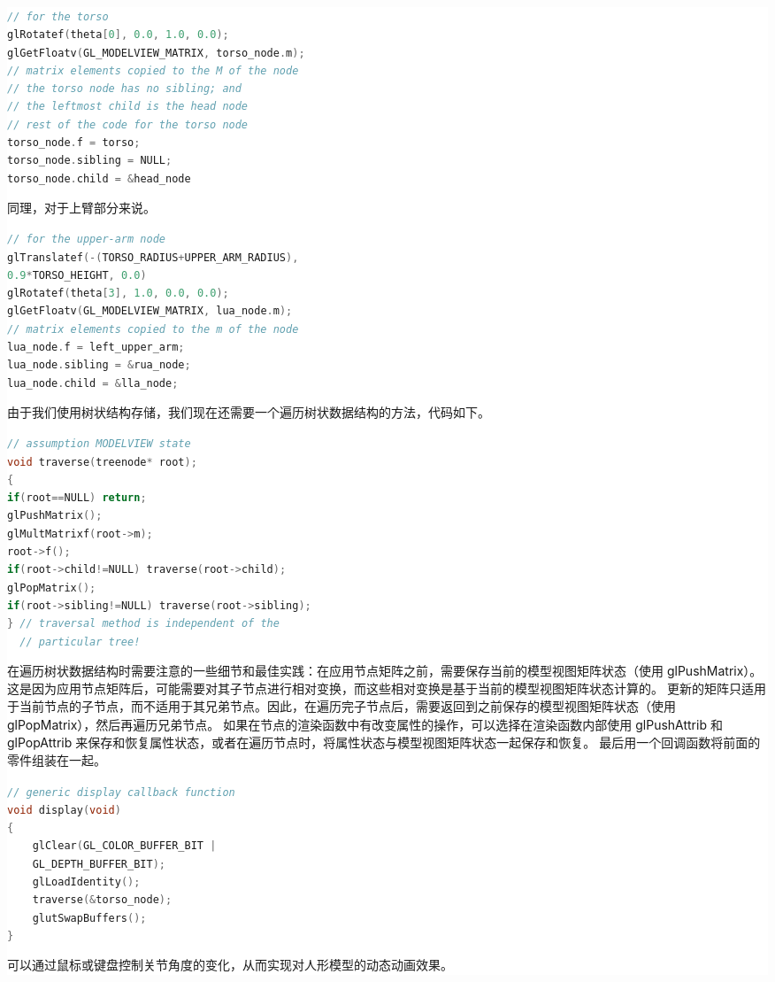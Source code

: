 ```cpp
// for the torso
glRotatef(theta[0], 0.0, 1.0, 0.0);
glGetFloatv(GL_MODELVIEW_MATRIX, torso_node.m);
// matrix elements copied to the M of the node
// the torso node has no sibling; and 
// the leftmost child is the head node
// rest of the code for the torso node
torso_node.f = torso;
torso_node.sibling = NULL;
torso_node.child = &head_node
```
同理，对于上臂部分来说。

```cpp
// for the upper-arm node
glTranslatef(-(TORSO_RADIUS+UPPER_ARM_RADIUS),
0.9*TORSO_HEIGHT, 0.0)
glRotatef(theta[3], 1.0, 0.0, 0.0);
glGetFloatv(GL_MODELVIEW_MATRIX, lua_node.m);
// matrix elements copied to the m of the node
lua_node.f = left_upper_arm;
lua_node.sibling = &rua_node;
lua_node.child = &lla_node;
```
由于我们使用树状结构存储，我们现在还需要一个遍历树状数据结构的方法，代码如下。

```cpp
// assumption MODELVIEW state
void traverse(treenode* root);
{
if(root==NULL) return;
glPushMatrix();
glMultMatrixf(root->m);
root->f();
if(root->child!=NULL) traverse(root->child);
glPopMatrix();
if(root->sibling!=NULL) traverse(root->sibling);
} // traversal method is independent of the
  // particular tree!
```
在遍历树状数据结构时需要注意的一些细节和最佳实践：在应用节点矩阵之前，需要保存当前的模型视图矩阵状态（使用 glPushMatrix）。这是因为应用节点矩阵后，可能需要对其子节点进行相对变换，而这些相对变换是基于当前的模型视图矩阵状态计算的。
更新的矩阵只适用于当前节点的子节点，而不适用于其兄弟节点。因此，在遍历完子节点后，需要返回到之前保存的模型视图矩阵状态（使用 glPopMatrix），然后再遍历兄弟节点。
如果在节点的渲染函数中有改变属性的操作，可以选择在渲染函数内部使用 glPushAttrib 和 glPopAttrib 来保存和恢复属性状态，或者在遍历节点时，将属性状态与模型视图矩阵状态一起保存和恢复。
最后用一个回调函数将前面的零件组装在一起。

```cpp
// generic display callback function
void display(void)
{
 	glClear(GL_COLOR_BUFFER_BIT | 
	GL_DEPTH_BUFFER_BIT);
 	glLoadIdentity();
 	traverse(&torso_node);
 	glutSwapBuffers();
}
```
可以通过鼠标或键盘控制关节角度的变化，从而实现对人形模型的动态动画效果。